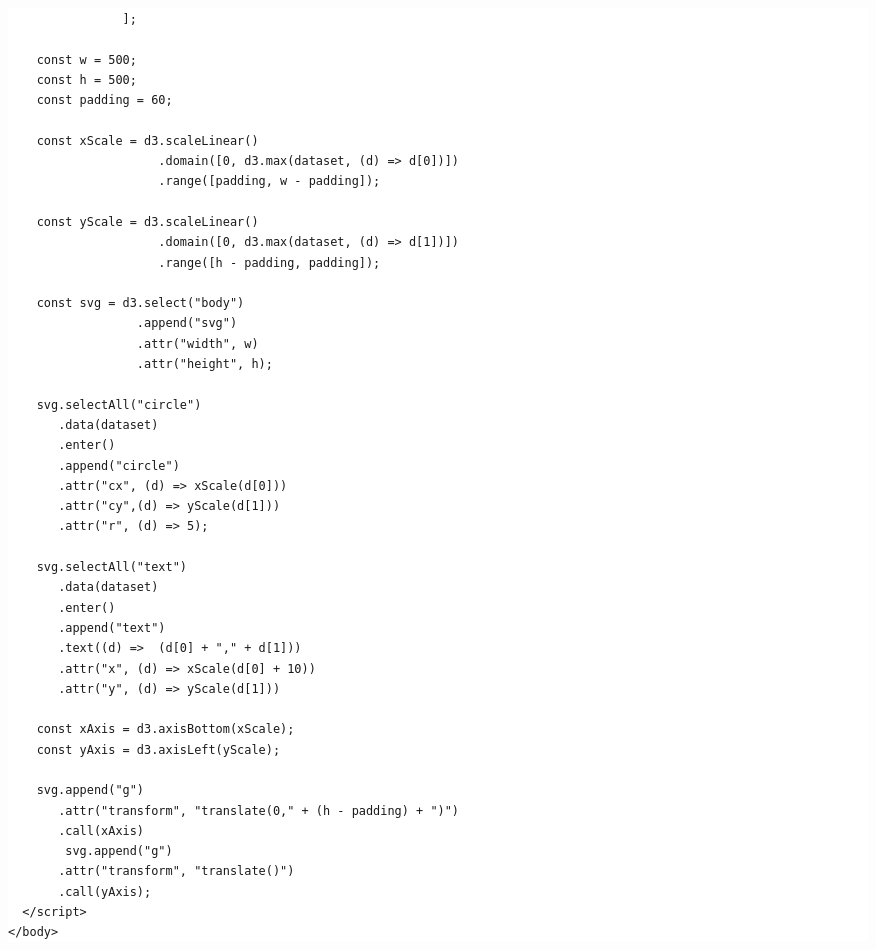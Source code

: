 ```
                ];
    
    const w = 500;
    const h = 500;
    const padding = 60;
    
    const xScale = d3.scaleLinear()
                     .domain([0, d3.max(dataset, (d) => d[0])])
                     .range([padding, w - padding]);
    
    const yScale = d3.scaleLinear()
                     .domain([0, d3.max(dataset, (d) => d[1])])
                     .range([h - padding, padding]);
    
    const svg = d3.select("body")
                  .append("svg")
                  .attr("width", w)
                  .attr("height", h);
    
    svg.selectAll("circle")
       .data(dataset)
       .enter()
       .append("circle")
       .attr("cx", (d) => xScale(d[0]))
       .attr("cy",(d) => yScale(d[1]))
       .attr("r", (d) => 5);
    
    svg.selectAll("text")
       .data(dataset)
       .enter()
       .append("text")
       .text((d) =>  (d[0] + "," + d[1]))
       .attr("x", (d) => xScale(d[0] + 10))
       .attr("y", (d) => yScale(d[1]))
    
    const xAxis = d3.axisBottom(xScale);
    const yAxis = d3.axisLeft(yScale);
    
    svg.append("g")
       .attr("transform", "translate(0," + (h - padding) + ")")
       .call(xAxis)
        svg.append("g")
       .attr("transform", "translate()")
       .call(yAxis);
  </script>
</body>
```